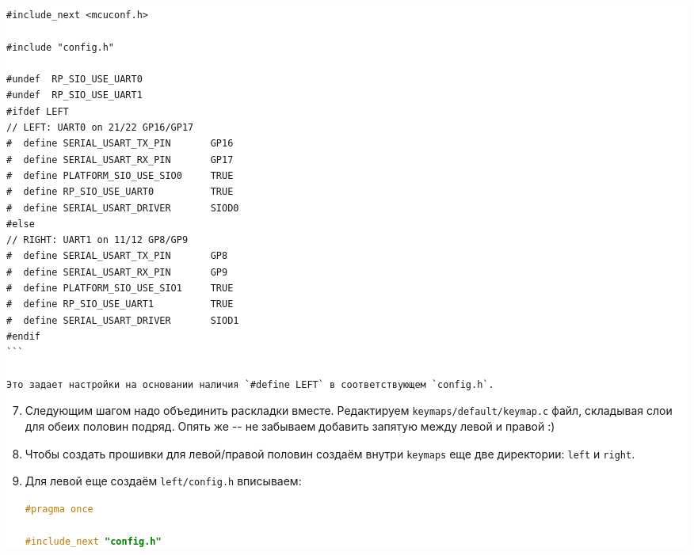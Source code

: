 	#include_next <mcuconf.h>

	#include "config.h"

	#undef  RP_SIO_USE_UART0
	#undef  RP_SIO_USE_UART1
	#ifdef LEFT
	// LEFT: UART0 on 21/22 GP16/GP17
	#  define SERIAL_USART_TX_PIN		GP16
	#  define SERIAL_USART_RX_PIN		GP17
	#  define PLATFORM_SIO_USE_SIO0     TRUE
	#  define RP_SIO_USE_UART0          TRUE
	#  define SERIAL_USART_DRIVER       SIOD0
	#else
	// RIGHT: UART1 on 11/12 GP8/GP9
	#  define SERIAL_USART_TX_PIN		GP8
	#  define SERIAL_USART_RX_PIN		GP9
	#  define PLATFORM_SIO_USE_SIO1     TRUE
	#  define RP_SIO_USE_UART1          TRUE
	#  define SERIAL_USART_DRIVER       SIOD1
	#endif
	```
	
	Это задает настройки на основании наличия `#define LEFT` в соответствующем `config.h`.

 7. Следующим шагом надо объединить раскладки вместе. Редактируем `keymaps/default/keymap.c` файл, складывая
	слои для обеих половин подряд. Опять же -- не забываем добавить запятую между левой и правой :)

 8. Чтобы создать прошивки для левой/правой половин создаём внутри `keymaps` еще две директории: `left` и `right`.
	
 9. Для левой еще создаём `left/config.h` вписываем:

	```c
	#pragma once

	#include_next "config.h"
